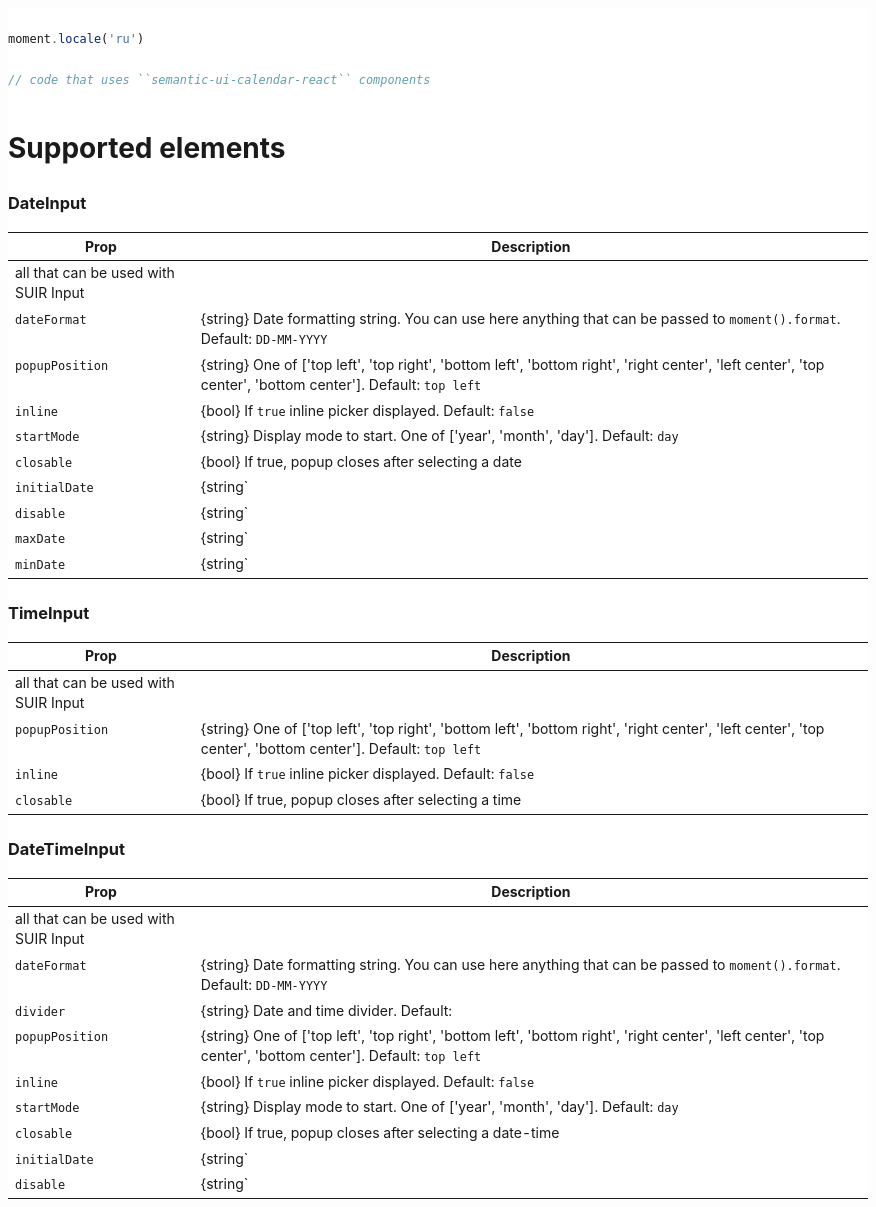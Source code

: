 ```javascript

moment.locale('ru')

// code that uses ``semantic-ui-calendar-react`` components

```

# Supported elements

### DateInput

| Prop | Description |
| -----| ------------|
| all that can be used with SUIR Input | |
| ``dateFormat``| {string} Date formatting string. You can use here anything that can be passed to ``moment().format``. Default: ``DD-MM-YYYY``|
| ``popupPosition``| {string} One of ['top left', 'top right', 'bottom left', 'bottom right', 'right center', 'left center', 'top center', 'bottom center']. Default: ``top left``|
| ``inline`` | {bool} If ``true`` inline picker displayed. Default: ``false`` |
| ``startMode`` | {string} Display mode to start. One of ['year', 'month', 'day']. Default: ``day``   |
| ``closable`` | {bool} If true, popup closes after selecting a date   |
| ``initialDate`` | {string`|`moment`|`Date} Date to display initially when no date is selected |
| ``disable`` | {string`|`moment`|`string[]`|`moment[]} Date or list of dates that are displayed as disabled |
| ``maxDate`` | {string`|`moment} Maximum date that can be selected |
| ``minDate`` | {string`|`moment} Minimum date that can be selected |

### TimeInput

| Prop | Description |
| -----| ------------|
| all that can be used with SUIR Input | |
| ``popupPosition``| {string} One of ['top left', 'top right', 'bottom left', 'bottom right', 'right center', 'left center', 'top center', 'bottom center']. Default: ``top left``|
| ``inline`` | {bool} If ``true`` inline picker displayed. Default: ``false`` |
| ``closable`` | {bool} If true, popup closes after selecting a time   |

### DateTimeInput

| Prop | Description |
| -----| ------------|
| all that can be used with SUIR Input | |
| ``dateFormat``| {string} Date formatting string. You can use here anything that can be passed to ``moment().format``. Default: ``DD-MM-YYYY``|
| ``divider`` | {string} Date and time divider. Default: `` `` |
| ``popupPosition``| {string} One of ['top left', 'top right', 'bottom left', 'bottom right', 'right center', 'left center', 'top center', 'bottom center']. Default: ``top left``|
| ``inline`` | {bool} If ``true`` inline picker displayed. Default: ``false`` |
| ``startMode`` | {string} Display mode to start. One of ['year', 'month', 'day']. Default: ``day``   |
| ``closable`` | {bool} If true, popup closes after selecting a date-time   |
| ``initialDate`` | {string`|`moment`|`Date} Date to display initially when no date is selected |
| ``disable`` | {string`|`moment`|`string[]`|`moment[]} Date or list of dates that are displayed as disabled |